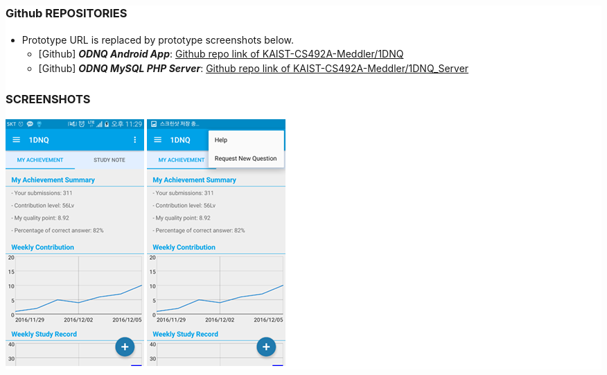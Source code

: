 
### Github REPOSITORIES

- Prototype URL is replaced by prototype screenshots below.
	- [Github] ***ODNQ Android App***: [Github repo link of KAIST-CS492A-Meddler/1DNQ](https://github.com/KAIST-CS492A-Meddler/1DNQ)
	- [Github] ***ODNQ MySQL PHP Server***: [Github repo link of KAIST-CS492A-Meddler/1DNQ_Server](https://github.com/KAIST-CS492A-Meddler/ODNQ_Server)



### SCREENSHOTS

![](images/scr01.png)
![](images/scr02.png)